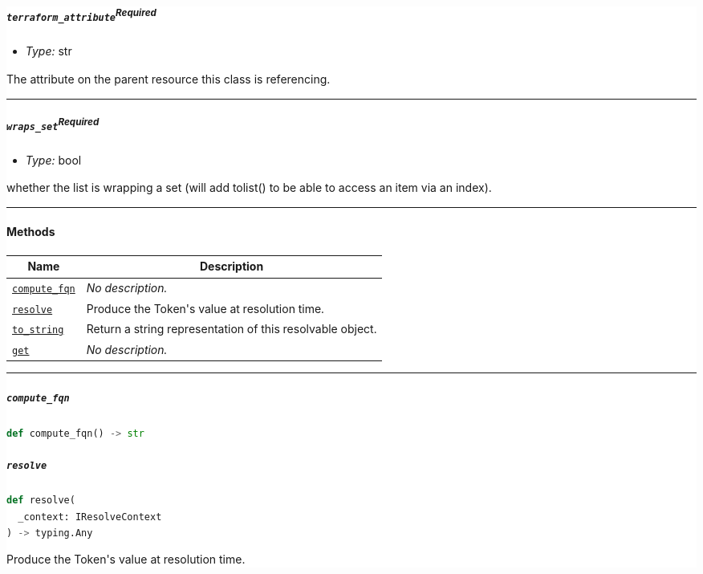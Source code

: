 ##### `terraform_attribute`<sup>Required</sup> <a name="terraform_attribute" id="@cdktf/provider-azurerm.synapseSqlPoolVulnerabilityAssessmentBaseline.SynapseSqlPoolVulnerabilityAssessmentBaselineBaselineList.Initializer.parameter.terraformAttribute"></a>

- *Type:* str

The attribute on the parent resource this class is referencing.

---

##### `wraps_set`<sup>Required</sup> <a name="wraps_set" id="@cdktf/provider-azurerm.synapseSqlPoolVulnerabilityAssessmentBaseline.SynapseSqlPoolVulnerabilityAssessmentBaselineBaselineList.Initializer.parameter.wrapsSet"></a>

- *Type:* bool

whether the list is wrapping a set (will add tolist() to be able to access an item via an index).

---

#### Methods <a name="Methods" id="Methods"></a>

| **Name** | **Description** |
| --- | --- |
| <code><a href="#@cdktf/provider-azurerm.synapseSqlPoolVulnerabilityAssessmentBaseline.SynapseSqlPoolVulnerabilityAssessmentBaselineBaselineList.computeFqn">compute_fqn</a></code> | *No description.* |
| <code><a href="#@cdktf/provider-azurerm.synapseSqlPoolVulnerabilityAssessmentBaseline.SynapseSqlPoolVulnerabilityAssessmentBaselineBaselineList.resolve">resolve</a></code> | Produce the Token's value at resolution time. |
| <code><a href="#@cdktf/provider-azurerm.synapseSqlPoolVulnerabilityAssessmentBaseline.SynapseSqlPoolVulnerabilityAssessmentBaselineBaselineList.toString">to_string</a></code> | Return a string representation of this resolvable object. |
| <code><a href="#@cdktf/provider-azurerm.synapseSqlPoolVulnerabilityAssessmentBaseline.SynapseSqlPoolVulnerabilityAssessmentBaselineBaselineList.get">get</a></code> | *No description.* |

---

##### `compute_fqn` <a name="compute_fqn" id="@cdktf/provider-azurerm.synapseSqlPoolVulnerabilityAssessmentBaseline.SynapseSqlPoolVulnerabilityAssessmentBaselineBaselineList.computeFqn"></a>

```python
def compute_fqn() -> str
```

##### `resolve` <a name="resolve" id="@cdktf/provider-azurerm.synapseSqlPoolVulnerabilityAssessmentBaseline.SynapseSqlPoolVulnerabilityAssessmentBaselineBaselineList.resolve"></a>

```python
def resolve(
  _context: IResolveContext
) -> typing.Any
```

Produce the Token's value at resolution time.
